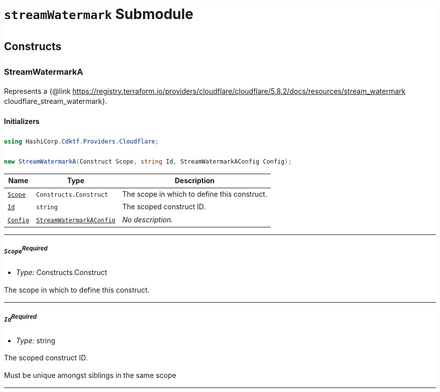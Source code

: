 # `streamWatermark` Submodule <a name="`streamWatermark` Submodule" id="@cdktf/provider-cloudflare.streamWatermark"></a>

## Constructs <a name="Constructs" id="Constructs"></a>

### StreamWatermarkA <a name="StreamWatermarkA" id="@cdktf/provider-cloudflare.streamWatermark.StreamWatermarkA"></a>

Represents a {@link https://registry.terraform.io/providers/cloudflare/cloudflare/5.8.2/docs/resources/stream_watermark cloudflare_stream_watermark}.

#### Initializers <a name="Initializers" id="@cdktf/provider-cloudflare.streamWatermark.StreamWatermarkA.Initializer"></a>

```csharp
using HashiCorp.Cdktf.Providers.Cloudflare;

new StreamWatermarkA(Construct Scope, string Id, StreamWatermarkAConfig Config);
```

| **Name** | **Type** | **Description** |
| --- | --- | --- |
| <code><a href="#@cdktf/provider-cloudflare.streamWatermark.StreamWatermarkA.Initializer.parameter.scope">Scope</a></code> | <code>Constructs.Construct</code> | The scope in which to define this construct. |
| <code><a href="#@cdktf/provider-cloudflare.streamWatermark.StreamWatermarkA.Initializer.parameter.id">Id</a></code> | <code>string</code> | The scoped construct ID. |
| <code><a href="#@cdktf/provider-cloudflare.streamWatermark.StreamWatermarkA.Initializer.parameter.config">Config</a></code> | <code><a href="#@cdktf/provider-cloudflare.streamWatermark.StreamWatermarkAConfig">StreamWatermarkAConfig</a></code> | *No description.* |

---

##### `Scope`<sup>Required</sup> <a name="Scope" id="@cdktf/provider-cloudflare.streamWatermark.StreamWatermarkA.Initializer.parameter.scope"></a>

- *Type:* Constructs.Construct

The scope in which to define this construct.

---

##### `Id`<sup>Required</sup> <a name="Id" id="@cdktf/provider-cloudflare.streamWatermark.StreamWatermarkA.Initializer.parameter.id"></a>

- *Type:* string

The scoped construct ID.

Must be unique amongst siblings in the same scope

---

